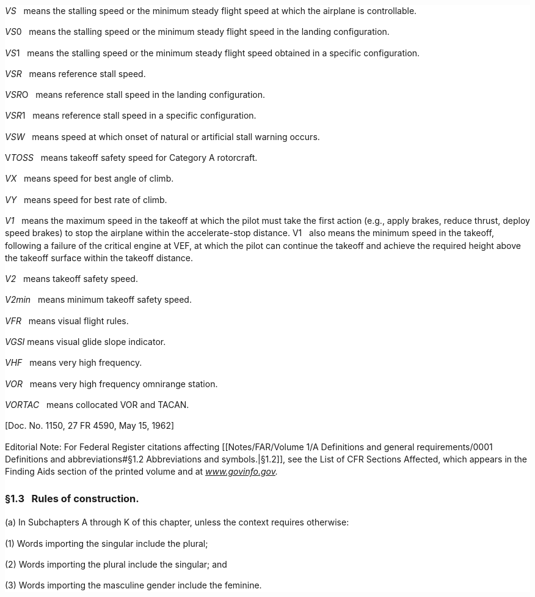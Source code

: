 *VS*   means the stalling speed or the minimum steady flight speed at which the airplane is controllable.

*VS*0   means the stalling speed or the minimum steady flight speed in the landing configuration.

*VS*1   means the stalling speed or the minimum steady flight speed obtained in a specific configuration.

*VSR*   means reference stall speed.

*VSR*O   means reference stall speed in the landing configuration.

*VSR*1   means reference stall speed in a specific configuration.

*VSW*   means speed at which onset of natural or artificial stall warning occurs.

V*TOSS*   means takeoff safety speed for Category A rotorcraft.

*VX*   means speed for best angle of climb.

*VY*   means speed for best rate of climb.

*V1*   means the maximum speed in the takeoff at which the pilot must take the first action (e.g., apply brakes, reduce thrust, deploy speed brakes) to stop the airplane within the accelerate-stop distance. V1   also means the minimum speed in the takeoff, following a failure of the critical engine at VEF, at which the pilot can continue the takeoff and achieve the required height above the takeoff surface within the takeoff distance.

*V2*   means takeoff safety speed.

*V2min*   means minimum takeoff safety speed.

*VFR*   means visual flight rules.

*VGSI* means visual glide slope indicator.

*VHF*   means very high frequency.

*VOR*   means very high frequency omnirange station.

*VORTAC*   means collocated VOR and TACAN.

\[Doc. No. 1150, 27 FR 4590, May 15, 1962\]

<div>

Editorial Note: For Federal Register citations affecting [[Notes/FAR/Volume 1/A Definitions and general requirements/0001 Definitions and abbreviations#§1.2   Abbreviations and symbols.\|§1.2]], see the List of CFR Sections Affected, which appears in the Finding Aids section of the printed volume and at *www.govinfo.gov.*

</div>

### §1.3   Rules of construction.

\(a\) In Subchapters A through K of this chapter, unless the context requires otherwise:

\(1\) Words importing the singular include the plural;

\(2\) Words importing the plural include the singular; and

\(3\) Words importing the masculine gender include the feminine.

